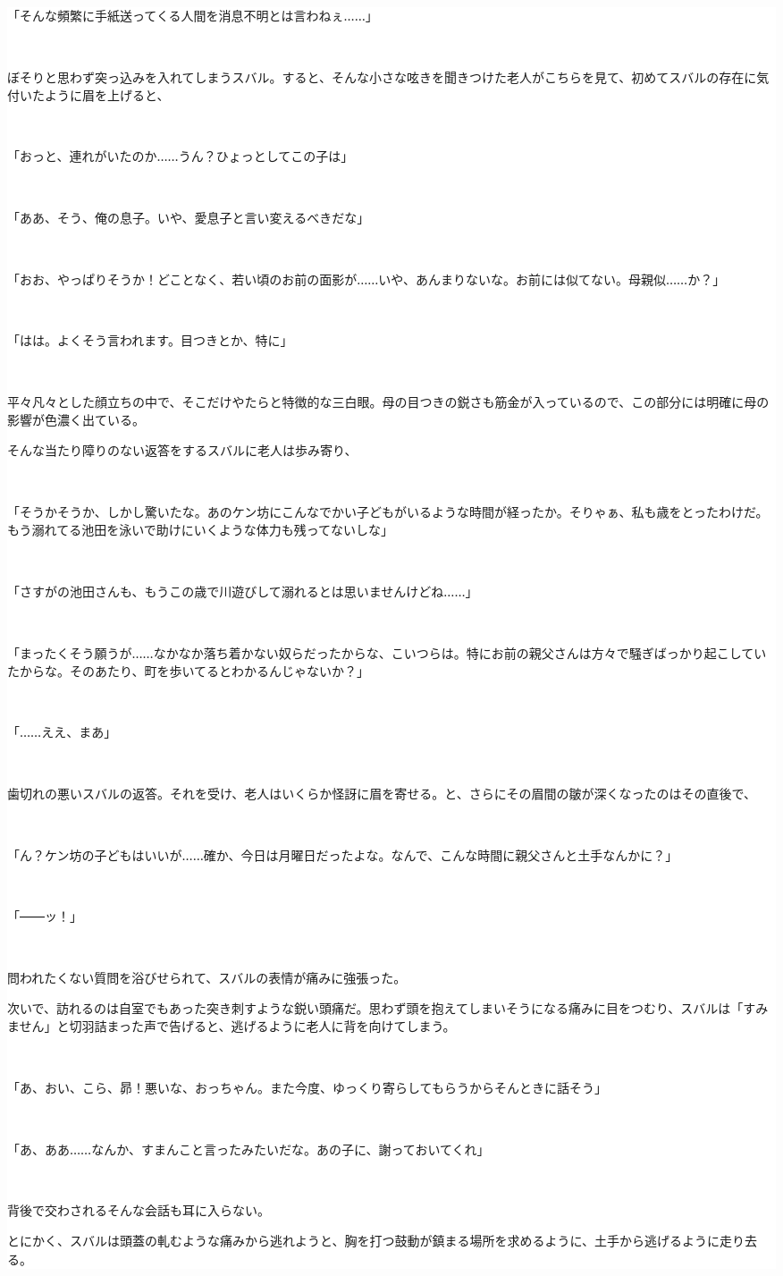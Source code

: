 
「そんな頻繁に手紙送ってくる人間を消息不明とは言わねぇ……」

　

ぼそりと思わず突っ込みを入れてしまうスバル。すると、そんな小さな呟きを聞きつけた老人がこちらを見て、初めてスバルの存在に気付いたように眉を上げると、

　

「おっと、連れがいたのか……うん？ひょっとしてこの子は」

　

「ああ、そう、俺の息子。いや、愛息子と言い変えるべきだな」

　

「おお、やっぱりそうか！どことなく、若い頃のお前の面影が……いや、あんまりないな。お前には似てない。母親似……か？」

　

「はは。よくそう言われます。目つきとか、特に」

　

平々凡々とした顔立ちの中で、そこだけやたらと特徴的な三白眼。母の目つきの鋭さも筋金が入っているので、この部分には明確に母の影響が色濃く出ている。

そんな当たり障りのない返答をするスバルに老人は歩み寄り、

　

「そうかそうか、しかし驚いたな。あのケン坊にこんなでかい子どもがいるような時間が経ったか。そりゃぁ、私も歳をとったわけだ。もう溺れてる池田を泳いで助けにいくような体力も残ってないしな」

　

「さすがの池田さんも、もうこの歳で川遊びして溺れるとは思いませんけどね……」

　

「まったくそう願うが……なかなか落ち着かない奴らだったからな、こいつらは。特にお前の親父さんは方々で騒ぎばっかり起こしていたからな。そのあたり、町を歩いてるとわかるんじゃないか？」

　

「……ええ、まあ」

　

歯切れの悪いスバルの返答。それを受け、老人はいくらか怪訝に眉を寄せる。と、さらにその眉間の皺が深くなったのはその直後で、

　

「ん？ケン坊の子どもはいいが……確か、今日は月曜日だったよな。なんで、こんな時間に親父さんと土手なんかに？」

　

「――ッ！」

　

問われたくない質問を浴びせられて、スバルの表情が痛みに強張った。

次いで、訪れるのは自室でもあった突き刺すような鋭い頭痛だ。思わず頭を抱えてしまいそうになる痛みに目をつむり、スバルは「すみません」と切羽詰まった声で告げると、逃げるように老人に背を向けてしまう。

　

「あ、おい、こら、昴！悪いな、おっちゃん。また今度、ゆっくり寄らしてもらうからそんときに話そう」

　

「あ、ああ……なんか、すまんこと言ったみたいだな。あの子に、謝っておいてくれ」

　

背後で交わされるそんな会話も耳に入らない。

とにかく、スバルは頭蓋の軋むような痛みから逃れようと、胸を打つ鼓動が鎮まる場所を求めるように、土手から逃げるように走り去る。
